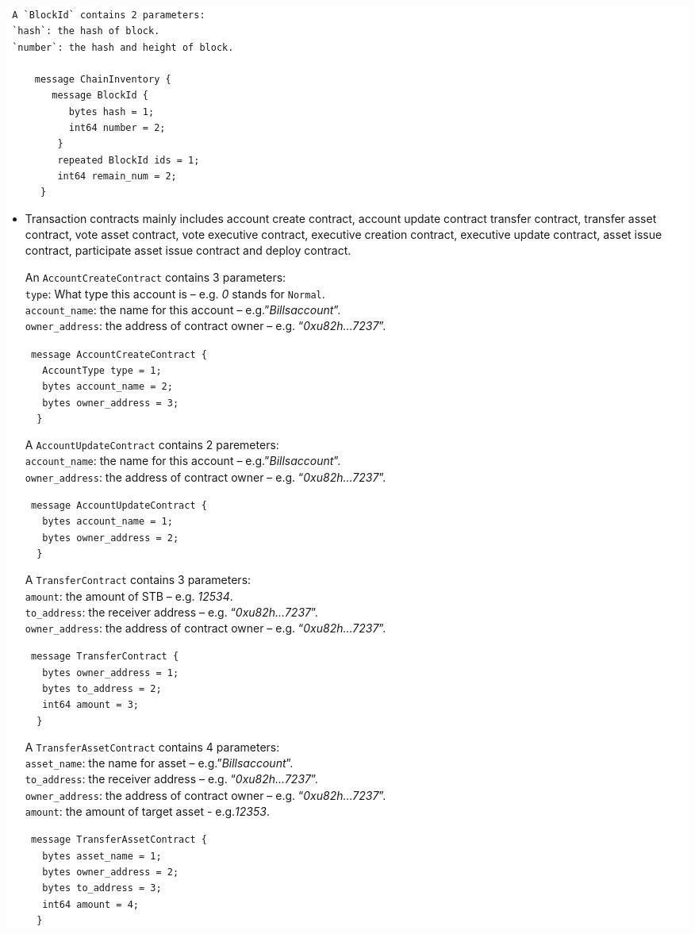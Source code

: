      A `BlockId` contains 2 parameters:  
     `hash`: the hash of block.  
     `number`: the hash and height of block.
     
         message ChainInventory {
            message BlockId {
               bytes hash = 1;
               int64 number = 2;
             }
             repeated BlockId ids = 1;
             int64 remain_num = 2;
          }
          
+	Transaction contracts mainly includes account create contract, account update contract transfer contract, transfer asset contract, vote asset contract, vote executive contract, executive creation contract, executive update contract, asset issue contract, participate asset issue contract and deploy contract.

     An `AccountCreateContract` contains 3 parameters:                                                                                                                                                       
     `type`: What type this account is – e.g. _0_ stands for `Normal`.  
     `account_name`: the name for this account – e.g.”_Billsaccount_”.  
     `owner_address`: the address of contract owner – e.g. “_0xu82h…7237_”.
         
         message AccountCreateContract {   
           AccountType type = 1;   
           bytes account_name = 2;   
           bytes owner_address = 3; 
          }
          
     A `AccountUpdateContract` contains 2 paremeters:  
     `account_name`: the name for this account – e.g.”_Billsaccount_”.  
     `owner_address`: the address of contract owner – e.g. “_0xu82h…7237_”.
     
         message AccountUpdateContract {
           bytes account_name = 1;
           bytes owner_address = 2;
          }
     
     A `TransferContract` contains 3 parameters:  
     `amount`: the amount of STB – e.g. _12534_.  
     `to_address`: the receiver address – e.g. “_0xu82h…7237_”.  
     `owner_address`: the address of contract owner – e.g. “_0xu82h…7237_”.

         message TransferContract {   
           bytes owner_address = 1;   
           bytes to_address = 2;   
           int64 amount = 3;
          }

     A `TransferAssetContract` contains 4 parameters:  
     `asset_name`: the name for asset – e.g.”_Billsaccount_”.  
     `to_address`: the receiver address – e.g. “_0xu82h…7237_”.  
     `owner_address`: the address of contract owner – e.g. “_0xu82h…7237_”.  
     `amount`: the amount of target asset - e.g._12353_.

         message TransferAssetContract {   
           bytes asset_name = 1;   
           bytes owner_address = 2;   
           bytes to_address = 3;   
           int64 amount = 4; 
          }
